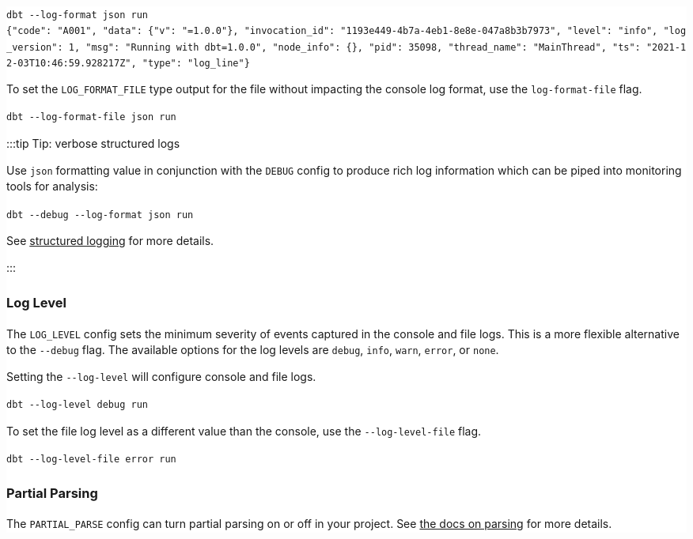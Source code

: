 ```text
dbt --log-format json run
{"code": "A001", "data": {"v": "=1.0.0"}, "invocation_id": "1193e449-4b7a-4eb1-8e8e-047a8b3b7973", "level": "info", "log_version": 1, "msg": "Running with dbt=1.0.0", "node_info": {}, "pid": 35098, "thread_name": "MainThread", "ts": "2021-12-03T10:46:59.928217Z", "type": "log_line"}
```
<VersionBlock firstVersion="1.5">

To set the `LOG_FORMAT_FILE` type output for the file without impacting the console log format, use the `log-format-file` flag.


```text
dbt --log-format-file json run
```

</VersionBlock>

:::tip Tip: verbose structured logs

Use `json` formatting value in conjunction with the `DEBUG` config to produce rich log information which can be piped into monitoring tools for analysis:

```text
dbt --debug --log-format json run
```

See [structured logging](events-logging#structured-logging) for more details.

:::

</File>

<VersionBlock firstVersion="1.5">

### Log Level

The `LOG_LEVEL` config sets the minimum severity of events captured in the console and file logs. This is a more flexible alternative to the `--debug` flag. The available options for the log levels are `debug`, `info`, `warn`, `error`, or `none`.

Setting the `--log-level` will configure console and file logs. 


```text
dbt --log-level debug run
```

To set the file log level as a different value than the console, use the `--log-level-file` flag. 


```text
dbt --log-level-file error run
```


</VersionBlock>

### Partial Parsing

The `PARTIAL_PARSE` config can turn partial parsing on or off in your project. See [the docs on parsing](parsing#partial-parsing) for more details.
